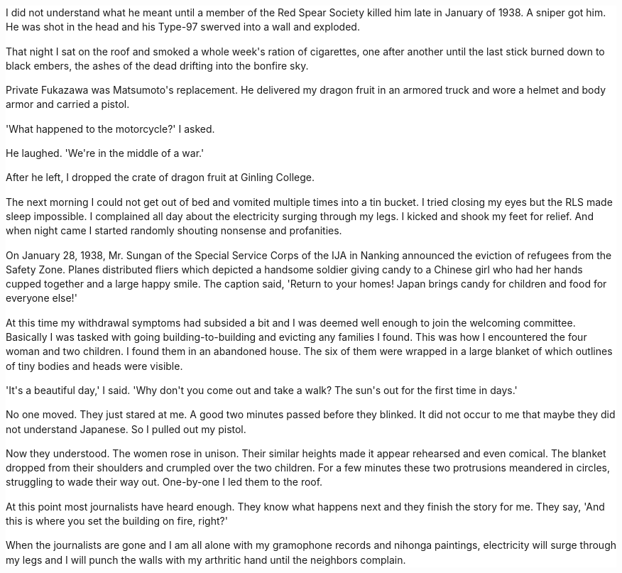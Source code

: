I did not understand what he meant until a member of the Red Spear Society killed him late in January of 1938. A sniper got him. He was shot in the head and his Type-97 swerved into a wall and exploded.

That night I sat on the roof and smoked a whole week's ration of cigarettes, one after another until the last stick burned down to black embers, the ashes of the dead drifting into the bonfire sky.

Private Fukazawa was Matsumoto's replacement. He delivered my dragon fruit in an armored truck and wore a helmet and body armor and carried a pistol.

'What happened to the motorcycle?' I asked.

He laughed. 'We're in the middle of a war.'

After he left, I dropped the crate of dragon fruit at Ginling College.

The next morning I could not get out of bed and vomited multiple times into a tin bucket. I tried closing my eyes but the RLS made sleep impossible. I complained all day about the electricity surging through my legs. I kicked and shook my feet for relief. And when night came I started randomly shouting nonsense and profanities.

On January 28, 1938, Mr. Sungan of the Special Service Corps of the IJA in Nanking announced the eviction of refugees from the Safety Zone. Planes distributed fliers which depicted a handsome soldier giving candy to a Chinese girl who had her hands cupped together and a large happy smile. The caption said, 'Return to your homes! Japan brings candy for children and food for everyone else!'

At this time my withdrawal symptoms had subsided a bit and I was deemed well enough to join the welcoming committee. Basically I was tasked with going building-to-building and evicting any families I found. This was how I encountered the four woman and two children. I found them in an abandoned house. The six of them were wrapped in a large blanket of which outlines of tiny bodies and heads were visible.

'It's a beautiful day,' I said. 'Why don't you come out and take a walk? The sun's out for the first time in days.'

No one moved. They just stared at me. A good two minutes passed before they blinked. It did not occur to me that maybe they did not understand Japanese. So I pulled out my pistol.

Now they understood. The women rose in unison. Their similar heights made it appear rehearsed and even comical. The blanket dropped from their shoulders and crumpled over the two children. For a few minutes these two protrusions meandered in circles, struggling to wade their way out. One-by-one I led them to the roof.

At this point most journalists have heard enough. They know what happens next and they finish the story for me. They say, 'And this is where you set the building on fire, right?'

When the journalists are gone and I am all alone with my gramophone records and nihonga paintings, electricity will surge through my legs and I will punch the walls with my arthritic hand until the neighbors complain.